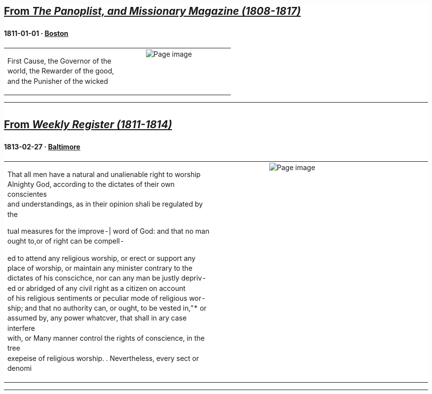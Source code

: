 
## [From _The Panoplist, and Missionary Magazine (1808-1817)_](https://archive.org/details/sim_missionary-herald_1811-01_3_8/page/n18/mode/1up?view=theater)

#### 1811-01-01 &middot; [Boston](http://dbpedia.org/resource/Boston)

<table style="width: 100%;"><tr><td style="width: 50%">

  
  
First Cause, the Governor of the  
world, the Rewarder of the good,  
and the Punisher of the wicked
</td><td style="width: 50%; max-height: 75%; margin: auto; display: block;">
<img alt="Page image" src="https://iiif.archive.org/image/iiif/2/sim_missionary-herald_1811-01_3_8%2Fsim_missionary-herald_1811-01_3_8_jp2.zip%2Fsim_missionary-herald_1811-01_3_8_jp2%2Fsim_missionary-herald_1811-01_3_8_0018.jp2/pct:44.6551724137931,11.612021857923498,34.252873563218394,4.183743169398907/600,/0/default.jpg"/>
</td>
</tr></table>

---

## [From _Weekly Register (1811-1814)_](https://archive.org/details/sim_niles-national-register_1813-02-27_3_78/page/n68/mode/1up?view=theater)

#### 1813-02-27 &middot; [Baltimore](http://dbpedia.org/resource/Baltimore)

<table style="width: 100%;"><tr><td style="width: 50%">

  
  
That all men have a natural and unalienable right to worship  
Alnighty God, according to the dictates of their own conscientes  
and understandings, as in their opinion shali be regulated by the  
  
tual measures for the improve-| word of God: and that no man ought to,or of right can be compell-  
  
ed to attend any religious worship, or erect or support any  
place of worship, or maintain any minister contrary to the  
dictates of his conscichce, nor can any man be justly depriv-  
ed or abridged of any civil right as a citizen on account  
of his religious sentiments or peculiar mode of religious wor-  
ship; and that no authority can, or ought, to be vested in,”* or  
assumed by, any power whatcver, that shall in ary case interfere  
with, or Many manner control the rights of conscience, in the tree  
exepeise of religious worship. . Nevertheless, every sect or denomi
</td><td style="width: 50%; max-height: 75%; margin: auto; display: block;">
<img alt="Page image" src="https://iiif.archive.org/image/iiif/2/sim_niles-national-register_1813-02-27_3_78%2Fsim_niles-national-register_1813-02-27_3_78_jp2.zip%2Fsim_niles-national-register_1813-02-27_3_78_jp2%2Fsim_niles-national-register_1813-02-27_3_78_0068.jp2/pct:27.326685660018992,75.34924330616997,56.718898385565055,10.084400465657742/600,/0/default.jpg"/>
</td>
</tr></table>

---
